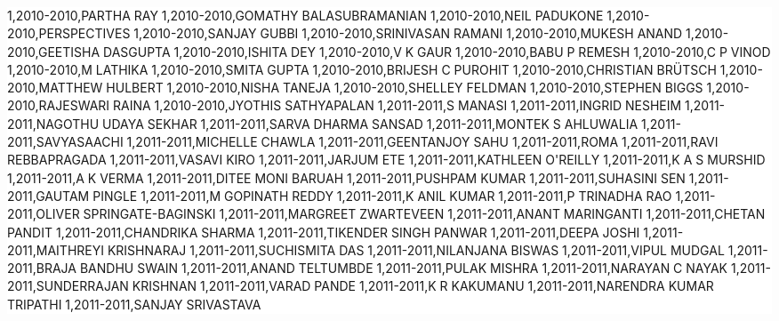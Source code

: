1,2010-2010,PARTHA RAY
1,2010-2010,GOMATHY BALASUBRAMANIAN
1,2010-2010,NEIL PADUKONE
1,2010-2010,PERSPECTIVES
1,2010-2010,SANJAY GUBBI
1,2010-2010,SRINIVASAN RAMANI
1,2010-2010,MUKESH ANAND
1,2010-2010,GEETISHA DASGUPTA
1,2010-2010,ISHITA DEY
1,2010-2010,V K GAUR
1,2010-2010,BABU P REMESH
1,2010-2010,C P VINOD
1,2010-2010,M LATHIKA
1,2010-2010,SMITA GUPTA
1,2010-2010,BRIJESH C PUROHIT
1,2010-2010,CHRISTIAN BRÜTSCH
1,2010-2010,MATTHEW HULBERT
1,2010-2010,NISHA TANEJA
1,2010-2010,SHELLEY FELDMAN
1,2010-2010,STEPHEN BIGGS
1,2010-2010,RAJESWARI RAINA
1,2010-2010,JYOTHIS SATHYAPALAN
1,2011-2011,S MANASI
1,2011-2011,INGRID NESHEIM
1,2011-2011,NAGOTHU UDAYA SEKHAR
1,2011-2011,SARVA DHARMA SANSAD
1,2011-2011,MONTEK S AHLUWALIA
1,2011-2011,SAVYASAACHI
1,2011-2011,MICHELLE CHAWLA
1,2011-2011,GEENTANJOY SAHU
1,2011-2011,ROMA
1,2011-2011,RAVI REBBAPRAGADA
1,2011-2011,VASAVI KIRO
1,2011-2011,JARJUM ETE
1,2011-2011,KATHLEEN O'REILLY
1,2011-2011,K A S MURSHID
1,2011-2011,A K VERMA
1,2011-2011,DITEE MONI BARUAH
1,2011-2011,PUSHPAM KUMAR
1,2011-2011,SUHASINI SEN
1,2011-2011,GAUTAM PINGLE
1,2011-2011,M GOPINATH REDDY
1,2011-2011,K ANIL KUMAR
1,2011-2011,P TRINADHA RAO
1,2011-2011,OLIVER SPRINGATE-BAGINSKI
1,2011-2011,MARGREET ZWARTEVEEN
1,2011-2011,ANANT MARINGANTI
1,2011-2011,CHETAN PANDIT
1,2011-2011,CHANDRIKA SHARMA
1,2011-2011,TIKENDER SINGH PANWAR
1,2011-2011,DEEPA JOSHI
1,2011-2011,MAITHREYI KRISHNARAJ
1,2011-2011,SUCHISMITA DAS
1,2011-2011,NILANJANA BISWAS
1,2011-2011,VIPUL MUDGAL
1,2011-2011,BRAJA BANDHU SWAIN
1,2011-2011,ANAND TELTUMBDE
1,2011-2011,PULAK MISHRA
1,2011-2011,NARAYAN C NAYAK
1,2011-2011,SUNDERRAJAN KRISHNAN
1,2011-2011,VARAD PANDE
1,2011-2011,K R KAKUMANU
1,2011-2011,NARENDRA KUMAR TRIPATHI
1,2011-2011,SANJAY SRIVASTAVA